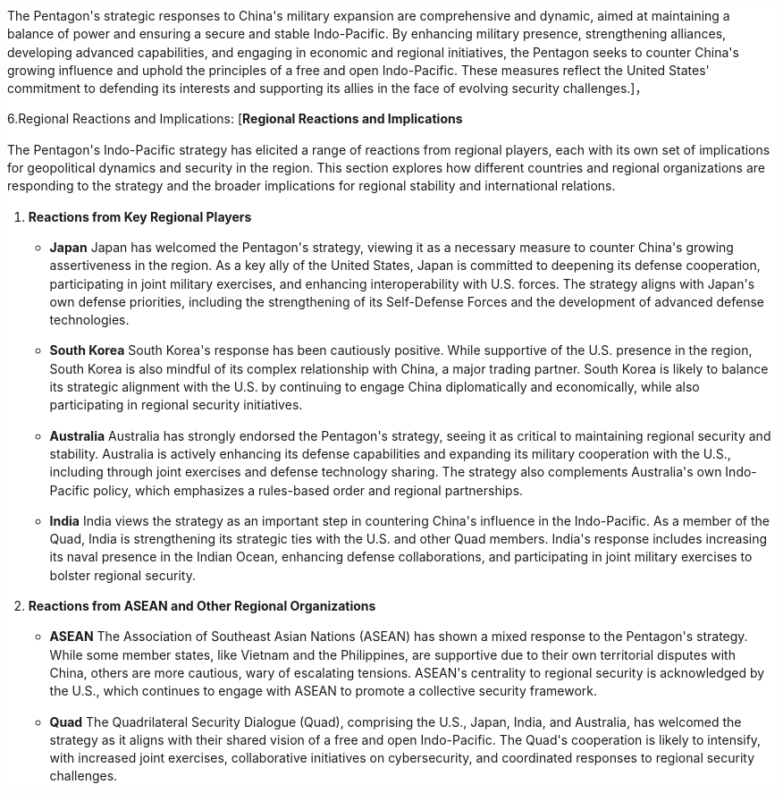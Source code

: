 The Pentagon's strategic responses to China's military expansion are comprehensive and dynamic, aimed at maintaining a balance of power and ensuring a secure and stable Indo-Pacific. By enhancing military presence, strengthening alliances, developing advanced capabilities, and engaging in economic and regional initiatives, the Pentagon seeks to counter China's growing influence and uphold the principles of a free and open Indo-Pacific. These measures reflect the United States' commitment to defending its interests and supporting its allies in the face of evolving security challenges.]，

6.Regional Reactions and Implications: [**Regional Reactions and Implications**

The Pentagon's Indo-Pacific strategy has elicited a range of reactions from regional players, each with its own set of implications for geopolitical dynamics and security in the region. This section explores how different countries and regional organizations are responding to the strategy and the broader implications for regional stability and international relations.

1. **Reactions from Key Regional Players**

   - **Japan**
     Japan has welcomed the Pentagon's strategy, viewing it as a necessary measure to counter China's growing assertiveness in the region. As a key ally of the United States, Japan is committed to deepening its defense cooperation, participating in joint military exercises, and enhancing interoperability with U.S. forces. The strategy aligns with Japan's own defense priorities, including the strengthening of its Self-Defense Forces and the development of advanced defense technologies.
     
   - **South Korea**
     South Korea's response has been cautiously positive. While supportive of the U.S. presence in the region, South Korea is also mindful of its complex relationship with China, a major trading partner. South Korea is likely to balance its strategic alignment with the U.S. by continuing to engage China diplomatically and economically, while also participating in regional security initiatives.
     
   - **Australia**
     Australia has strongly endorsed the Pentagon's strategy, seeing it as critical to maintaining regional security and stability. Australia is actively enhancing its defense capabilities and expanding its military cooperation with the U.S., including through joint exercises and defense technology sharing. The strategy also complements Australia's own Indo-Pacific policy, which emphasizes a rules-based order and regional partnerships.
     
   - **India**
     India views the strategy as an important step in countering China's influence in the Indo-Pacific. As a member of the Quad, India is strengthening its strategic ties with the U.S. and other Quad members. India's response includes increasing its naval presence in the Indian Ocean, enhancing defense collaborations, and participating in joint military exercises to bolster regional security.

2. **Reactions from ASEAN and Other Regional Organizations**

   - **ASEAN**
     The Association of Southeast Asian Nations (ASEAN) has shown a mixed response to the Pentagon's strategy. While some member states, like Vietnam and the Philippines, are supportive due to their own territorial disputes with China, others are more cautious, wary of escalating tensions. ASEAN's centrality to regional security is acknowledged by the U.S., which continues to engage with ASEAN to promote a collective security framework.
     
   - **Quad**
     The Quadrilateral Security Dialogue (Quad), comprising the U.S., Japan, India, and Australia, has welcomed the strategy as it aligns with their shared vision of a free and open Indo-Pacific. The Quad's cooperation is likely to intensify, with increased joint exercises, collaborative initiatives on cybersecurity, and coordinated responses to regional security challenges.
